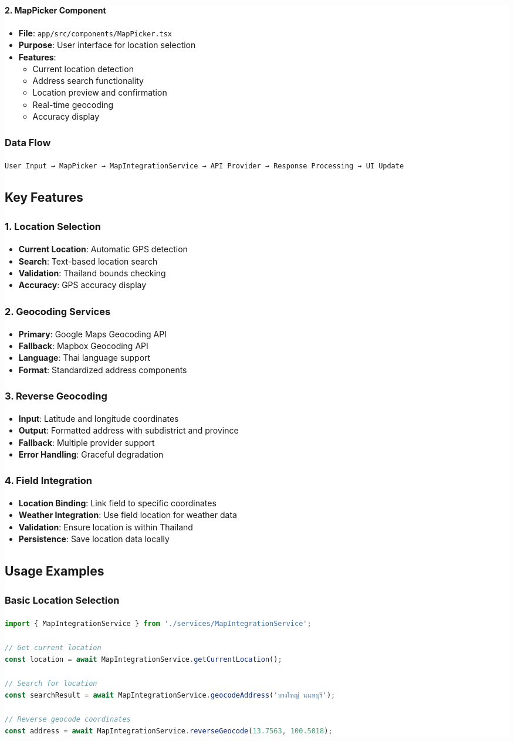 #### 2. MapPicker Component
- **File**: `app/src/components/MapPicker.tsx`
- **Purpose**: User interface for location selection
- **Features**:
  - Current location detection
  - Address search functionality
  - Location preview and confirmation
  - Real-time geocoding
  - Accuracy display

### Data Flow

```
User Input → MapPicker → MapIntegrationService → API Provider → Response Processing → UI Update
```

## Key Features

### 1. Location Selection
- **Current Location**: Automatic GPS detection
- **Search**: Text-based location search
- **Validation**: Thailand bounds checking
- **Accuracy**: GPS accuracy display

### 2. Geocoding Services
- **Primary**: Google Maps Geocoding API
- **Fallback**: Mapbox Geocoding API
- **Language**: Thai language support
- **Format**: Standardized address components

### 3. Reverse Geocoding
- **Input**: Latitude and longitude coordinates
- **Output**: Formatted address with subdistrict and province
- **Fallback**: Multiple provider support
- **Error Handling**: Graceful degradation

### 4. Field Integration
- **Location Binding**: Link field to specific coordinates
- **Weather Integration**: Use field location for weather data
- **Validation**: Ensure location is within Thailand
- **Persistence**: Save location data locally

## Usage Examples

### Basic Location Selection

```typescript
import { MapIntegrationService } from './services/MapIntegrationService';

// Get current location
const location = await MapIntegrationService.getCurrentLocation();

// Search for location
const searchResult = await MapIntegrationService.geocodeAddress('บางใหญ่ นนทบุรี');

// Reverse geocode coordinates
const address = await MapIntegrationService.reverseGeocode(13.7563, 100.5018);
```
